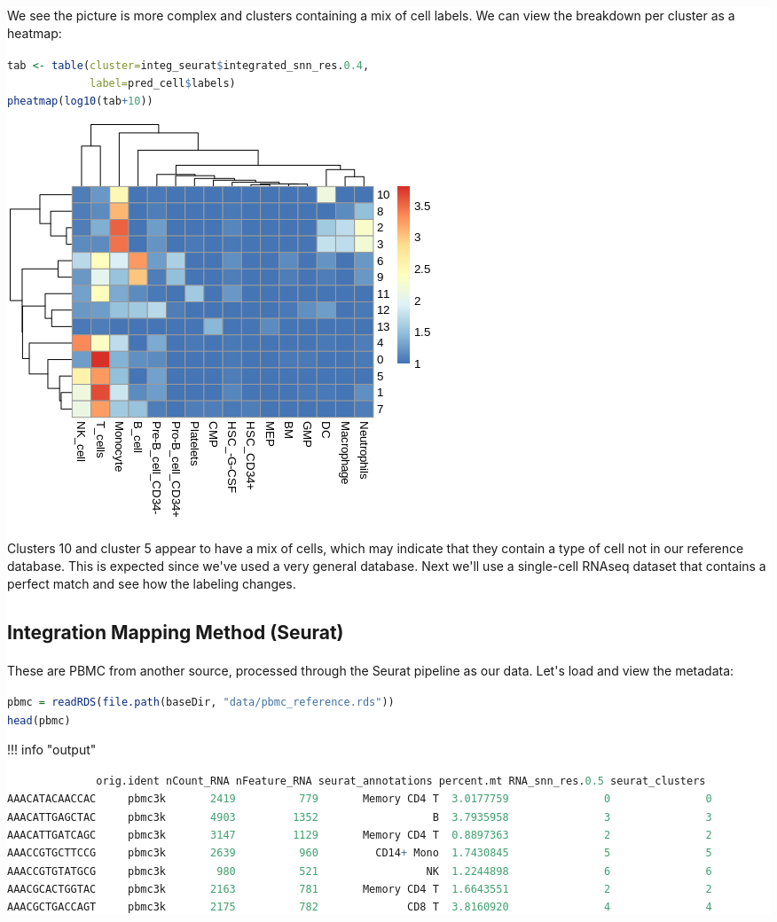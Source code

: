 We see the picture is more complex and clusters containing a mix of cell labels. We can view the breakdown per cluster as a heatmap:
```R
tab <- table(cluster=integ_seurat$integrated_snn_res.0.4,
             label=pred_cell$labels)
pheatmap(log10(tab+10)) 
```
![](images/pheatmap.png)

Clusters 10 and cluster 5 appear to have a mix of cells, which may indicate that they contain a type of cell not in our reference database. This is expected since we've used a very general database. Next we'll use a single-cell RNAseq dataset that contains a perfect match and see how the labeling changes.


## Integration Mapping Method (Seurat)

These are PBMC from another source, processed through the Seurat pipeline as our data. Let's load and view the metadata:
```R
pbmc = readRDS(file.path(baseDir, "data/pbmc_reference.rds"))
head(pbmc)
```
!!! info "output"
```R
              orig.ident nCount_RNA nFeature_RNA seurat_annotations percent.mt RNA_snn_res.0.5 seurat_clusters
AAACATACAACCAC     pbmc3k       2419          779       Memory CD4 T  3.0177759               0               0
AAACATTGAGCTAC     pbmc3k       4903         1352                  B  3.7935958               3               3
AAACATTGATCAGC     pbmc3k       3147         1129       Memory CD4 T  0.8897363               2               2
AAACCGTGCTTCCG     pbmc3k       2639          960         CD14+ Mono  1.7430845               5               5
AAACCGTGTATGCG     pbmc3k        980          521                 NK  1.2244898               6               6
AAACGCACTGGTAC     pbmc3k       2163          781       Memory CD4 T  1.6643551               2               2
AAACGCTGACCAGT     pbmc3k       2175          782              CD8 T  3.8160920               4               4
```